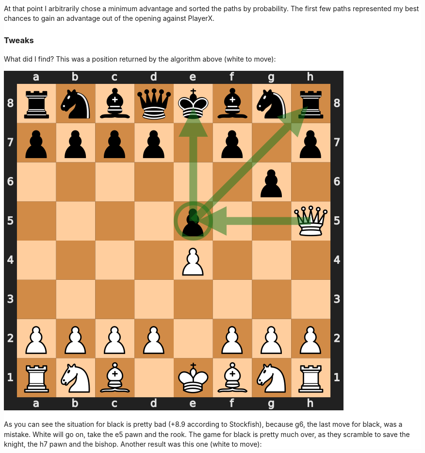 At that point I arbitrarily chose a minimum advantage and sorted the paths by
probability. The first few paths represented my best chances to gain an
advantage out of the opening against PlayerX.

### Tweaks

What did I find? This was a position returned by the algorithm above (white to
move):

![early queen attack](early-queen-attack.svg)

As you can see the situation for black is pretty bad (+8.9 according to
Stockfish), because g6, the last move for black, was a mistake. White will go
on, take the e5 pawn and the rook. The game for black is pretty much over, as
they scramble to save the knight, the h7 pawn and the bishop. Another result
was this one (white to move):
